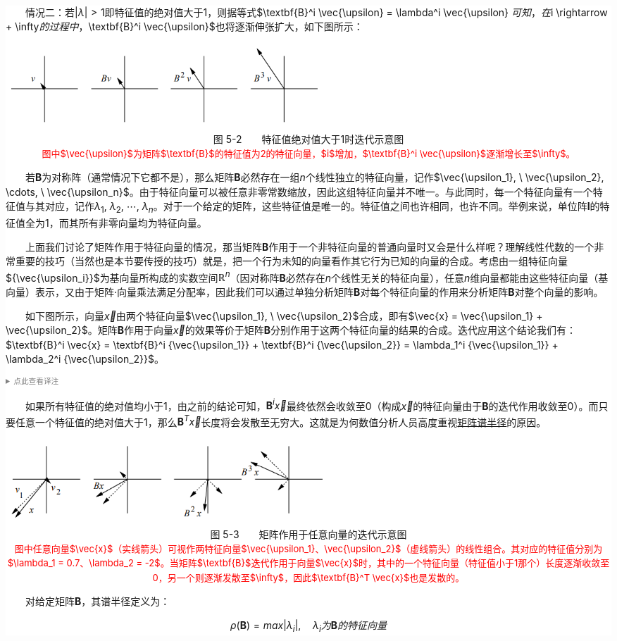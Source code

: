 &emsp;&emsp;情况二：若$|\lambda| > 1$即特征值的绝对值大于1，则据等式$\textbf{B}^i \vec{\upsilon} = \lambda^i \vec{\upsilon} $可知，在$i \rightarrow + \infty$的过程中，$\textbf{B}^i \vec{\upsilon}$也将逐渐伸张扩大，如下图所示：

<img src="共轭梯度法通俗讲义/特征值绝对值大于1的情况.png" width="450" height="120" />
<div align='center' >图 5-2　　特征值绝对值大于1时迭代示意图<br><font size=2 color="red">图中$\vec{\upsilon}$为矩阵$\textbf{B}$的特征值为2的特征向量，$i$增加，$\textbf{B}^i \vec{\upsilon}$逐渐增长至$\infty$。</font></div> 

&emsp;&emsp;若$\textbf{B}$为对称阵（通常情况下它都不是），那么矩阵$\textbf{B}$必然存在一组$n$个线性独立的特征向量，记作$\vec{\upsilon_1}, \ \vec{\upsilon_2}, \cdots, \ \vec{\upsilon_n}$。由于特征向量可以被任意非零常数缩放，因此这组特征向量并不唯一。与此同时，每一个特征向量有一个特征值与其对应，记作$\lambda_1, \ \lambda_2, \ \cdots, \ \lambda_n$。对于一个给定的矩阵，这些特征值是唯一的。特征值之间也许相同，也许不同。举例来说，单位阵$\textbf{I}$的特征值全为1，而其所有非零向量均为特征向量。

&emsp;&emsp;上面我们讨论了矩阵作用于特征向量的情况，那当矩阵$\textbf{B}$作用于一个非特征向量的普通向量时又会是什么样呢？理解线性代数的一个非常重要的技巧（当然也是本节要传授的技巧）就是，把一个行为未知的向量看作其它行为已知的向量的合成。考虑由一组特征向量${\vec{\upsilon_i}}$为基向量所构成的实数空间$\mathbb{R}^n$（因对称阵$\textbf{B}$必然存在$n$个线性无关的特征向量），任意$n$维向量都能由这些特征向量（基向量）表示，又由于矩阵·向量乘法满足分配率，因此我们可以通过单独分析矩阵$\textbf{B}$对每个特征向量的作用来分析矩阵$\textbf{B}$对整个向量的影响。

&emsp;&emsp;如下图所示，向量$\vec{x}$由两个特征向量$\vec{\upsilon_1}, \ \vec{\upsilon_2}$合成，即有$\vec{x} = \vec{\upsilon_1} + \vec{\upsilon_2}$。矩阵$\textbf{B}$作用于向量$\vec{x}$的效果等价于矩阵$\textbf{B}$分别作用于这两个特征向量的结果的合成。迭代应用这个结论我们有：$\textbf{B}^i \vec{x} = \textbf{B}^i {\vec{\upsilon_1}} + \textbf{B}^i {\vec{\upsilon_2}} = \lambda_1^i {\vec{\upsilon_1}} + \lambda_2^i {\vec{\upsilon_2}}$。

<details><summary style="color:gray;font-size:8pt;">点此查看译注</summary></details>

&emsp;&emsp;如果所有特征值的绝对值均小于1，由之前的结论可知，$\textbf{B}^i \vec{x}$最终依然会收敛至0（构成$\vec{x}$的特征向量由于$\textbf{B}$的迭代作用收敛至0）。而只要任意一个特征值的绝对值大于1，那么$\textbf{B}^T \vec{x}$长度将会发散至无穷大。这就是为何数值分析人员高度重视[矩阵谱半径](https://en.wikipedia.org/wiki/Spectral_radius)的原因。

<img src="共轭梯度法通俗讲义/矩阵作用于任意向量的迭代示意图.png" width="450" height="120" />
<div align='center' >图 5-3　　矩阵作用于任意向量的迭代示意图<br><font size=2 color="red">图中任意向量$\vec{x}$（实线箭头）可视作两特征向量$\vec{\upsilon_1}、\vec{\upsilon_2}$（虚线箭头）的线性组合。其对应的特征值分别为$\lambda_1 = 0.7、\lambda_2 = -2$。当矩阵$\textbf{B}$迭代作用于向量$\vec{x}$时，其中的一个特征向量（特征值小于1那个）长度逐渐收敛至0，另一个则逐渐发散至$\infty$，因此$\textbf{B}^T \vec{x}$也是发散的。</font></div> 

&emsp;&emsp;对给定矩阵$\textbf{B}$，其谱半径定义为：

$$
\rho(\textbf{B}) = max|\lambda_i|, \quad \lambda_i为\textbf{B}的特征向量
\tag{5 - 1}
$$
